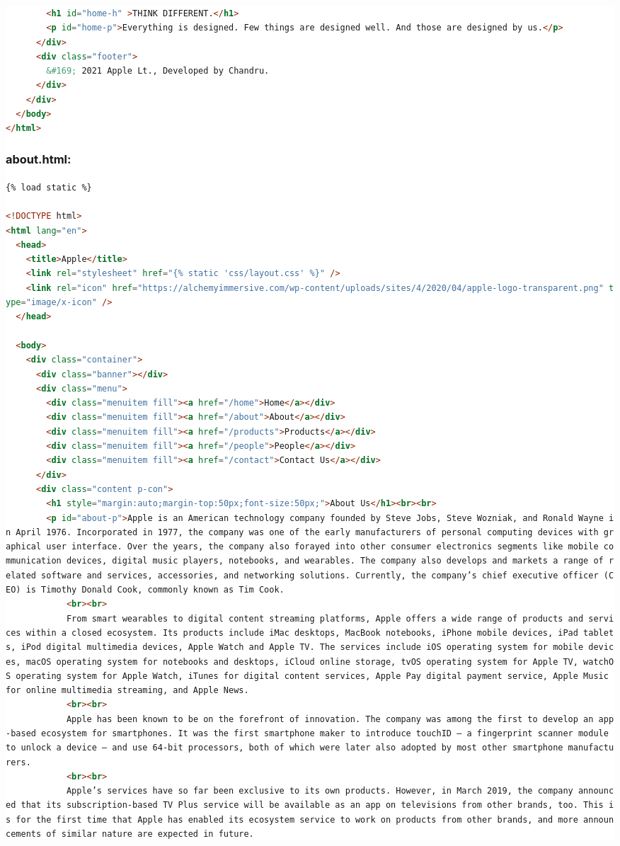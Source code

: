 ```html
        <h1 id="home-h" >THINK DIFFERENT.</h1>
        <p id="home-p">Everything is designed. Few things are designed well. And those are designed by us.</p>
      </div>
      <div class="footer">
        &#169; 2021 Apple Lt., Developed by Chandru.
      </div>
    </div>
  </body>
</html>
```
### about.html:
```html
{% load static %}

<!DOCTYPE html>
<html lang="en">
  <head>
    <title>Apple</title>
    <link rel="stylesheet" href="{% static 'css/layout.css' %}" />
    <link rel="icon" href="https://alchemyimmersive.com/wp-content/uploads/sites/4/2020/04/apple-logo-transparent.png" type="image/x-icon" />
  </head>

  <body>
    <div class="container">
      <div class="banner"></div>
      <div class="menu">
        <div class="menuitem fill"><a href="/home">Home</a></div>
        <div class="menuitem fill"><a href="/about">About</a></div>
        <div class="menuitem fill"><a href="/products">Products</a></div>
        <div class="menuitem fill"><a href="/people">People</a></div>
        <div class="menuitem fill"><a href="/contact">Contact Us</a></div>
      </div>
      <div class="content p-con">
        <h1 style="margin:auto;margin-top:50px;font-size:50px;">About Us</h1><br><br>
        <p id="about-p">Apple is an American technology company founded by Steve Jobs, Steve Wozniak, and Ronald Wayne in April 1976. Incorporated in 1977, the company was one of the early manufacturers of personal computing devices with graphical user interface. Over the years, the company also forayed into other consumer electronics segments like mobile communication devices, digital music players, notebooks, and wearables. The company also develops and markets a range of related software and services, accessories, and networking solutions. Currently, the company’s chief executive officer (CEO) is Timothy Donald Cook, commonly known as Tim Cook.
            <br><br>
            From smart wearables to digital content streaming platforms, Apple offers a wide range of products and services within a closed ecosystem. Its products include iMac desktops, MacBook notebooks, iPhone mobile devices, iPad tablets, iPod digital multimedia devices, Apple Watch and Apple TV. The services include iOS operating system for mobile devices, macOS operating system for notebooks and desktops, iCloud online storage, tvOS operating system for Apple TV, watchOS operating system for Apple Watch, iTunes for digital content services, Apple Pay digital payment service, Apple Music for online multimedia streaming, and Apple News.
            <br><br>
            Apple has been known to be on the forefront of innovation. The company was among the first to develop an app-based ecosystem for smartphones. It was the first smartphone maker to introduce touchID — a fingerprint scanner module to unlock a device — and use 64-bit processors, both of which were later also adopted by most other smartphone manufacturers.
            <br><br>
            Apple’s services have so far been exclusive to its own products. However, in March 2019, the company announced that its subscription-based TV Plus service will be available as an app on televisions from other brands, too. This is for the first time that Apple has enabled its ecosystem service to work on products from other brands, and more announcements of similar nature are expected in future.
```